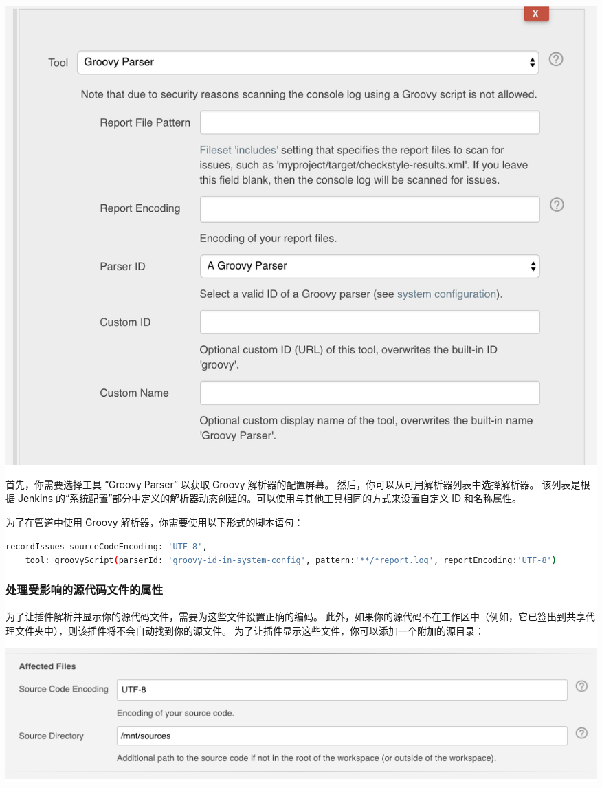 ![Groovy 配置](05.png)

首先，你需要选择工具 “Groovy Parser” 以获取 Groovy 解析器的配置屏幕。 然后，你可以从可用解析器列表中选择解析器。 该列表是根据 Jenkins 的“系统配置”部分中定义的解析器动态创建的。可以使用与其他工具相同的方式来设置自定义 ID 和名称属性。

为了在管道中使用 Groovy 解析器，你需要使用以下形式的脚本语句：

```bash
recordIssues sourceCodeEncoding: 'UTF-8',
    tool: groovyScript(parserId: 'groovy-id-in-system-config', pattern:'**/*report.log', reportEncoding:'UTF-8')
```

### 处理受影响的源代码文件的属性

为了让插件解析并显示你的源代码文件，需要为这些文件设置正确的编码。 此外，如果你的源代码不在工作区中（例如，它已签出到共享代理文件夹中），则该插件将不会自动找到你的源文件。 为了让插件显示这些文件，你可以添加一个附加的源目录：

![受影响文件](06.png)
